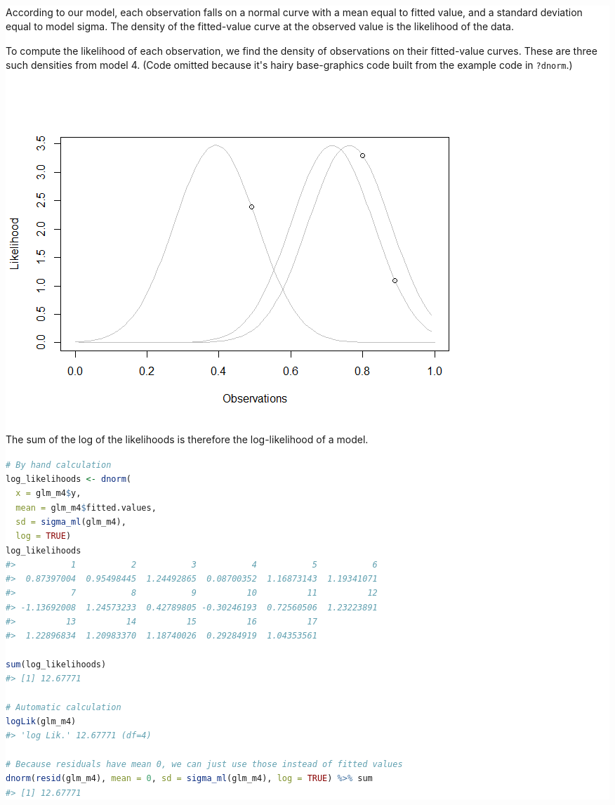 According to our model, each observation falls on a normal curve with a mean equal to fitted value, and a standard deviation equal to model sigma. The density of the fitted-value curve at the observed value is the likelihood of the data.

To compute the likelihood of each observation, we find the density of observations on their fitted-value curves. These are three such densities from model 4. (Code omitted because it's hairy base-graphics code built from the example code in `?dnorm`.)

![](06-InformationCriteria_files/figure-markdown_github/likelihood%20curves-1.png)

The sum of the log of the likelihoods is therefore the log-likelihood of a model.

``` r
# By hand calculation
log_likelihoods <- dnorm(
  x = glm_m4$y, 
  mean = glm_m4$fitted.values, 
  sd = sigma_ml(glm_m4), 
  log = TRUE)
log_likelihoods
#>           1           2           3           4           5           6 
#>  0.87397004  0.95498445  1.24492865  0.08700352  1.16873143  1.19341071 
#>           7           8           9          10          11          12 
#> -1.13692008  1.24573233  0.42789805 -0.30246193  0.72560506  1.23223891 
#>          13          14          15          16          17 
#>  1.22896834  1.20983370  1.18740026  0.29284919  1.04353561

sum(log_likelihoods)
#> [1] 12.67771

# Automatic calculation
logLik(glm_m4)
#> 'log Lik.' 12.67771 (df=4)

# Because residuals have mean 0, we can just use those instead of fitted values
dnorm(resid(glm_m4), mean = 0, sd = sigma_ml(glm_m4), log = TRUE) %>% sum
#> [1] 12.67771
```
